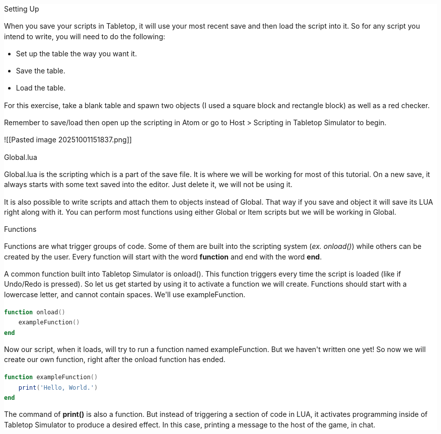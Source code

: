   
Setting Up

When you save your scripts in Tabletop, it will use your most recent save and then load the script into it. So for any script you intend to write, you will need to do the following:

- Set up the table the way you want it.  
    
- Save the table.  
    
- Load the table.

For this exercise, take a blank table and spawn two objects (I used a square block and rectangle block) as well as a red checker.  
  
Remember to save/load then open up the scripting in Atom or go to Host > Scripting in Tabletop Simulator to begin.

![[Pasted image 20251001151837.png]]

Global.lua

Global.lua is the scripting which is a part of the save file. It is where we will be working for most of this tutorial. On a new save, it always starts with some text saved into the editor. Just delete it, we will not be using it.  
  
It is also possible to write scripts and attach them to objects instead of Global. That way if you save and object it will save its LUA right along with it. You can perform most functions using either Global or Item scripts but we will be working in Global.

Functions

Functions are what trigger groups of code. Some of them are built into the scripting system (_ex. onload()_) while others can be created by the user. Every function will start with the word **function** and end with the word **end**.

A common function built into Tabletop Simulator is onload(). This function triggers every time the script is loaded (like if Undo/Redo is pressed). So let us get started by using it to activate a function we will create. Functions should start with a lowercase letter, and cannot contain spaces. We'll use exampleFunction.

```lua
function onload()
	exampleFunction()
end
```

Now our script, when it loads, will try to run a function named exampleFunction. But we haven't written one yet! So now we will create our own function, right after the onload function has ended.

```lua
function exampleFunction()
	print('Hello, World.')
end
```

The command of **print()** is also a function. But instead of triggering a section of code in LUA, it activates programming inside of Tabletop Simulator to produce a desired effect. In this case, printing a message to the host of the game, in chat.  
  
